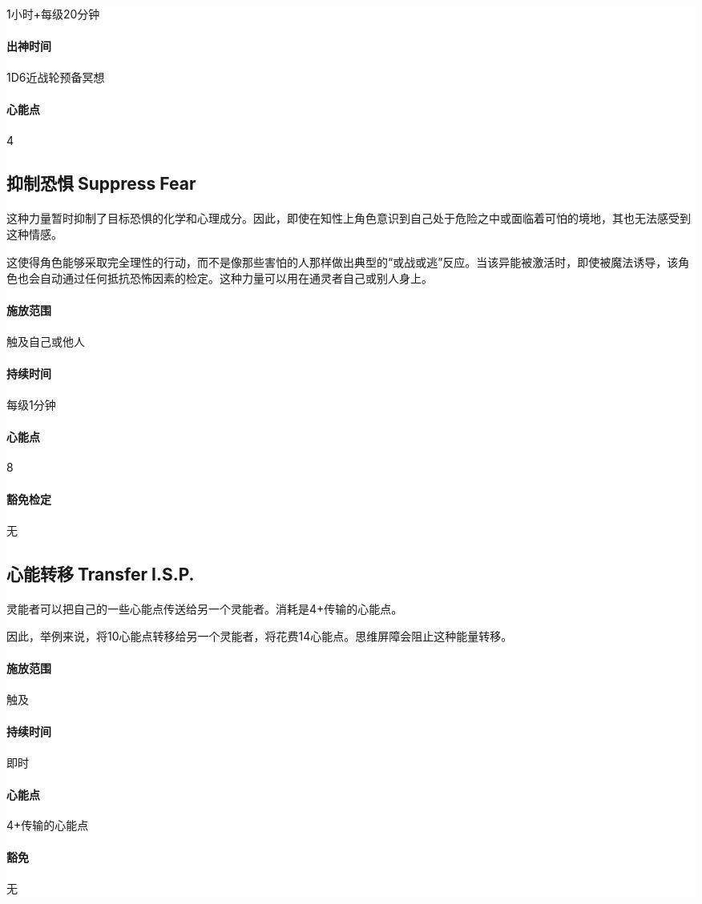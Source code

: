 1小时+每级20分钟

#### 出神时间

1D6近战轮预备冥想

#### 心能点

4

## 抑制恐惧 Suppress Fear

这种力量暂时抑制了目标恐惧的化学和心理成分。因此，即使在知性上角色意识到自己处于危险之中或面临着可怕的境地，其也无法感受到这种情感。

这使得角色能够采取完全理性的行动，而不是像那些害怕的人那样做出典型的“或战或逃”反应。当该异能被激活时，即使被魔法诱导，该角色也会自动通过任何抵抗恐怖因素的检定。这种力量可以用在通灵者自己或别人身上。

#### 施放范围

触及自己或他人

#### 持续时间

每级1分钟

#### 心能点

8

#### 豁免检定

无

## 心能转移 Transfer I.S.P. 

灵能者可以把自己的一些心能点传送给另一个灵能者。消耗是4+传输的心能点。

因此，举例来说，将10心能点转移给另一个灵能者，将花费14心能点。思维屏障会阻止这种能量转移。

#### 施放范围

触及

#### 持续时间

即时

#### 心能点

4+传输的心能点

#### 豁免

无

